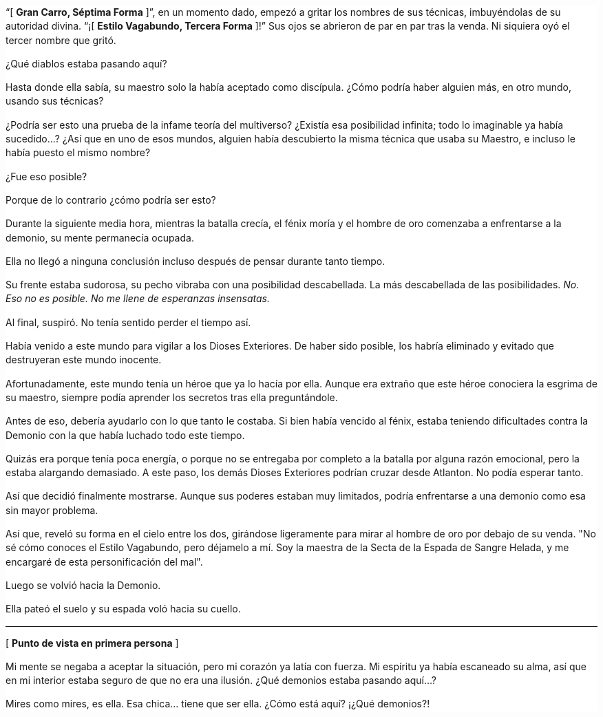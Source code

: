“[ **Gran Carro, Séptima Forma** ]”, en un momento dado, empezó a gritar los nombres de sus técnicas, imbuyéndolas de su autoridad divina. “¡[ **Estilo Vagabundo, Tercera Forma** ]!” Sus ojos se abrieron de par en par tras la venda. Ni siquiera oyó el tercer nombre que gritó.

¿Qué diablos estaba pasando aquí?

Hasta donde ella sabía, su maestro solo la había aceptado como discípula. ¿Cómo podría haber alguien más, en otro mundo, usando sus técnicas?

¿Podría ser esto una prueba de la infame teoría del multiverso? ¿Existía esa posibilidad infinita; todo lo imaginable ya había sucedido...? ¿Así que en uno de esos mundos, alguien había descubierto la misma técnica que usaba su Maestro, e incluso le había puesto el mismo nombre?

¿Fue eso posible?

Porque de lo contrario ¿cómo podría ser esto?

Durante la siguiente media hora, mientras la batalla crecía, el fénix moría y el hombre de oro comenzaba a enfrentarse a la demonio, su mente permanecía ocupada.

Ella no llegó a ninguna conclusión incluso después de pensar durante tanto tiempo. 

Su frente estaba sudorosa, su pecho vibraba con una posibilidad descabellada. La más descabellada de las posibilidades. _No. Eso no es posible. No me llene de esperanzas insensatas._ 

Al final, suspiró. No tenía sentido perder el tiempo así.

Había venido a este mundo para vigilar a los Dioses Exteriores. De haber sido posible, los habría eliminado y evitado que destruyeran este mundo inocente.

Afortunadamente, este mundo tenía un héroe que ya lo hacía por ella. Aunque era extraño que este héroe conociera la esgrima de su maestro, siempre podía aprender los secretos tras ella preguntándole.

Antes de eso, debería ayudarlo con lo que tanto le costaba. Si bien había vencido al fénix, estaba teniendo dificultades contra la Demonio con la que había luchado todo este tiempo.

Quizás era porque tenía poca energía, o porque no se entregaba por completo a la batalla por alguna razón emocional, pero la estaba alargando demasiado. A este paso, los demás Dioses Exteriores podrían cruzar desde Atlanton. No podía esperar tanto.

Así que decidió finalmente mostrarse. Aunque sus poderes estaban muy limitados, podría enfrentarse a una demonio como esa sin mayor problema.

Así que, reveló su forma en el cielo entre los dos, girándose ligeramente para mirar al hombre de oro por debajo de su venda. "No sé cómo conoces el Estilo Vagabundo, pero déjamelo a mí. Soy la maestra de la Secta de la Espada de Sangre Helada, y me encargaré de esta personificación del mal".

Luego se volvió hacia la Demonio.

Ella pateó el suelo y su espada voló hacia su cuello.

****

[ **Punto de vista en primera persona** ]

Mi mente se negaba a aceptar la situación, pero mi corazón ya latía con fuerza. Mi espíritu ya había escaneado su alma, así que en mi interior estaba seguro de que no era una ilusión. ¿Qué demonios estaba pasando aquí…?

Mires como mires, es ella. Esa chica... tiene que ser ella. ¿Cómo está aquí? ¡¿Qué demonios?!
